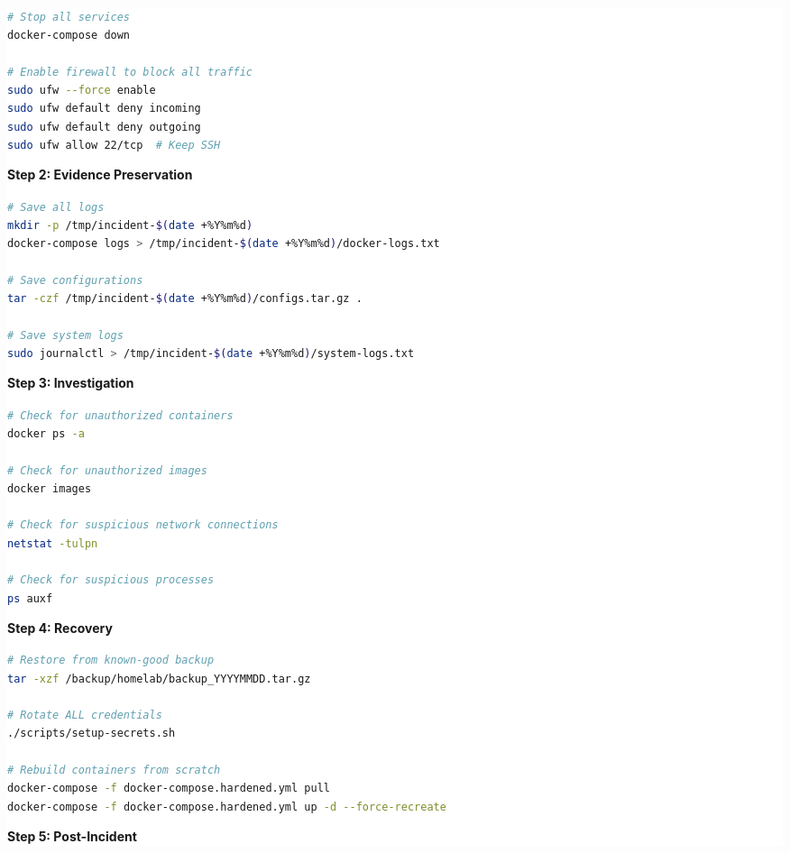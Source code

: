 ```bash
# Stop all services
docker-compose down

# Enable firewall to block all traffic
sudo ufw --force enable
sudo ufw default deny incoming
sudo ufw default deny outgoing
sudo ufw allow 22/tcp  # Keep SSH
```

**Step 2: Evidence Preservation**

```bash
# Save all logs
mkdir -p /tmp/incident-$(date +%Y%m%d)
docker-compose logs > /tmp/incident-$(date +%Y%m%d)/docker-logs.txt

# Save configurations
tar -czf /tmp/incident-$(date +%Y%m%d)/configs.tar.gz .

# Save system logs
sudo journalctl > /tmp/incident-$(date +%Y%m%d)/system-logs.txt
```

**Step 3: Investigation**

```bash
# Check for unauthorized containers
docker ps -a

# Check for unauthorized images
docker images

# Check for suspicious network connections
netstat -tulpn

# Check for suspicious processes
ps auxf
```

**Step 4: Recovery**

```bash
# Restore from known-good backup
tar -xzf /backup/homelab/backup_YYYYMMDD.tar.gz

# Rotate ALL credentials
./scripts/setup-secrets.sh

# Rebuild containers from scratch
docker-compose -f docker-compose.hardened.yml pull
docker-compose -f docker-compose.hardened.yml up -d --force-recreate
```

**Step 5: Post-Incident**
